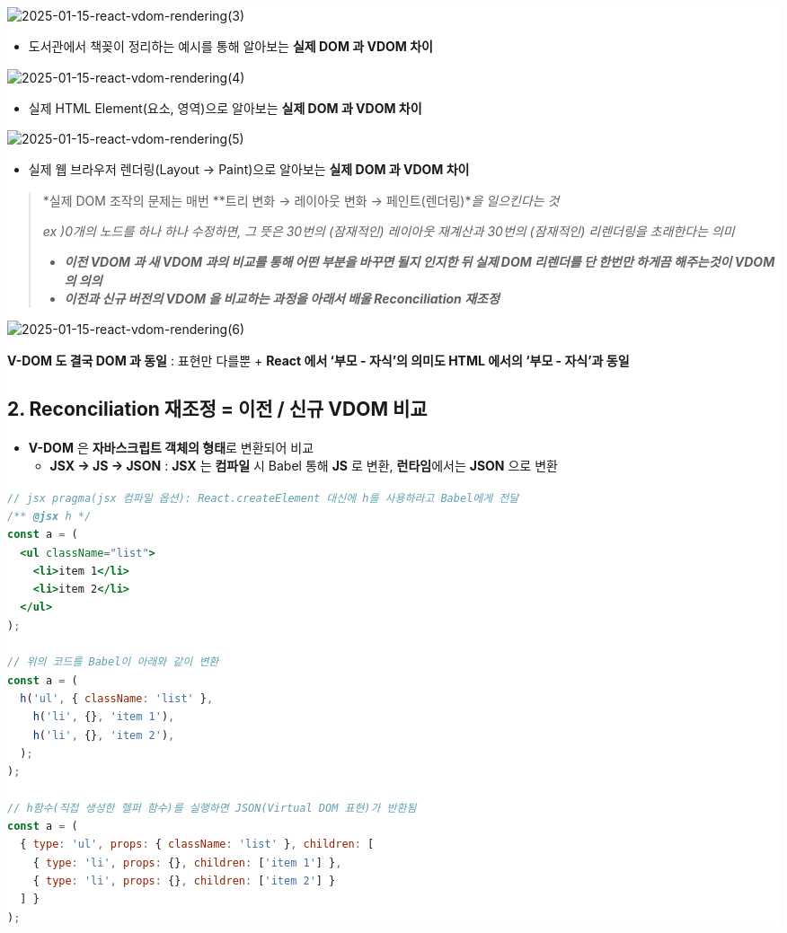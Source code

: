 <img alt="2025-01-15-react-vdom-rendering(3)" src="https://github.com/user-attachments/assets/cbc86a3f-f0ca-4aba-aee8-ab43b4f9b11c" />

-  도서관에서 책꽂이 정리하는 예시를 통해 알아보는 **실제 DOM 과 VDOM 차이**

<img alt="2025-01-15-react-vdom-rendering(4)" src="https://github.com/user-attachments/assets/788ef5cd-a326-4b0c-98a4-0919e26244c7" />

- 실제 HTML Element(요소, 영역)으로 알아보는 **실제 DOM 과 VDOM 차이**

<img alt="2025-01-15-react-vdom-rendering(5)" src="https://github.com/user-attachments/assets/eb51039a-b8c1-49a1-acd3-42886315a171" />

- 실제 웹 브라우저 렌더링(Layout → Paint)으로 알아보는 **실제 DOM 과 VDOM 차이**

> *실제 DOM 조작의 문제는 매번 **트리 변화 → 레이아웃 변화 → 페인트(렌더링)**을 일으킨다는 것*
> 
> 
> *ex  )0개의 노드를 하나 하나 수정하면, 그 뜻은 30번의 (잠재적인) 레이아웃 재계산과 30번의 (잠재적인) 리렌더링을 초래한다는 의미*
> 
> - ***이전 VDOM 과 새 VDOM 과의 비교를 통해 어떤 부분을 바꾸면 될지 인지한 뒤 실제 DOM 리렌더를 단 한번만 하게끔 해주는것이 VDOM 의 의의***
> - ***이전과 신규 버전의 VDOM 을 비교하는 과정을 아래서 배울 Reconciliation 재조정***

<img alt="2025-01-15-react-vdom-rendering(6)" src="https://github.com/user-attachments/assets/6fbdb64b-bd6d-4d5a-acdf-2d283fc036ce" />

**V-DOM 도 결국 DOM 과 동일** : 표현만 다를뿐 + **React 에서 ‘부모 - 자식’의 의미도 HTML 에서의 ‘부모 - 자식’과 동일**

## 2. Reconciliation 재조정 = 이전 / 신규 VDOM 비교

- **V-DOM** 은 **자바스크립트 객체의 형태**로 변환되어 비교
    - **JSX → JS → JSON** : **JSX** 는 **컴파일** 시 Babel 통해 **JS** 로 변환, **런타임**에서는 **JSON** 으로 변환

```jsx
// jsx pragma(jsx 컴파일 옵션): React.createElement 대신에 h를 사용하라고 Babel에게 전달
/** @jsx h */ 
const a = (
  <ul className="list">
    <li>item 1</li>
    <li>item 2</li>
  </ul>
);

// 위의 코드를 Babel이 아래와 같이 변환
const a = (
  h('ul', { className: 'list' },
    h('li', {}, 'item 1'),
    h('li', {}, 'item 2'),
  );
);

// h함수(직접 생성한 헬퍼 함수)를 실행하면 JSON(Virtual DOM 표현)가 반환됨
const a = (
  { type: 'ul', props: { className: 'list' }, children: [
    { type: 'li', props: {}, children: ['item 1'] },
    { type: 'li', props: {}, children: ['item 2'] }
  ] }
);
```
